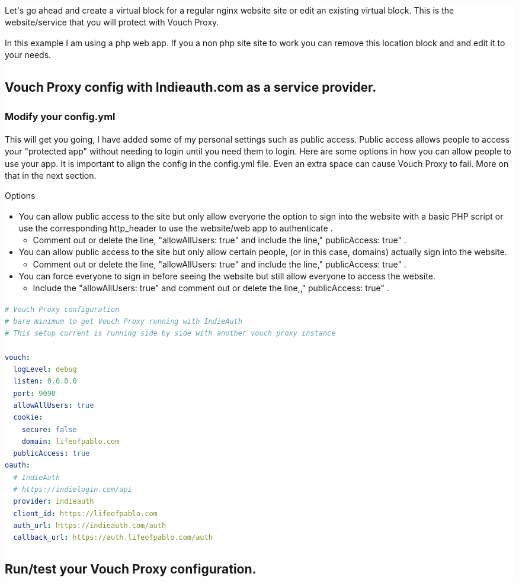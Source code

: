 Let's go ahead and create a virtual block for a regular nginx website site or edit an existing virtual block. This is the website/service that you will protect with Vouch Proxy.

In this example I am using a php web app. If you a non php site site to work you can remove this location block and and edit it to your needs.


## Vouch Proxy config with Indieauth.com as a service provider.


### Modify your config.yml
This will get you going, I have added some of my personal settings such as public access. Public access allows people to access your "protected app" without needing to login until you need them to login. Here are some options in how you can allow people to use your app. It is important to align the config in the config.yml file. Even an extra space can cause Vouch Proxy to fail. More on that in the next section.

Options

* You can allow public access to the site but only allow everyone the option to sign into the website with a basic PHP script or use the corresponding http_header to use the website/web app to authenticate . 
    * Comment out or delete the line, "allowAllUsers: true" and include the line," publicAccess: true" .
* You can allow public access to the site but only allow certain people, (or in this case, domains) actually sign into the website. 
    * Comment out or delete the line, "allowAllUsers: true" and include the line," publicAccess: true" .
* You can force everyone to sign in before seeing the website but still allow everyone to access the website.
    * Include the "allowAllUsers: true" and comment out or delete the line,," publicAccess: true" .

``` yaml
# Vouch Proxy configuration
# bare minimum to get Vouch Proxy running with IndieAuth
# This setup current is running side by side with another vouch proxy instance

vouch:
  logLevel: debug
  listen: 0.0.0.0
  port: 9090
  allowAllUsers: true
  cookie:
    secure: false
    domain: lifeofpablo.com
  publicAccess: true
oauth:
  # IndieAuth
  # https://indielogin.com/api
  provider: indieauth
  client_id: https://lifeofpablo.com
  auth_url: https://indieauth.com/auth
  callback_url: https://auth.lifeofpablo.com/auth
```
## Run/test your Vouch Proxy configuration.
